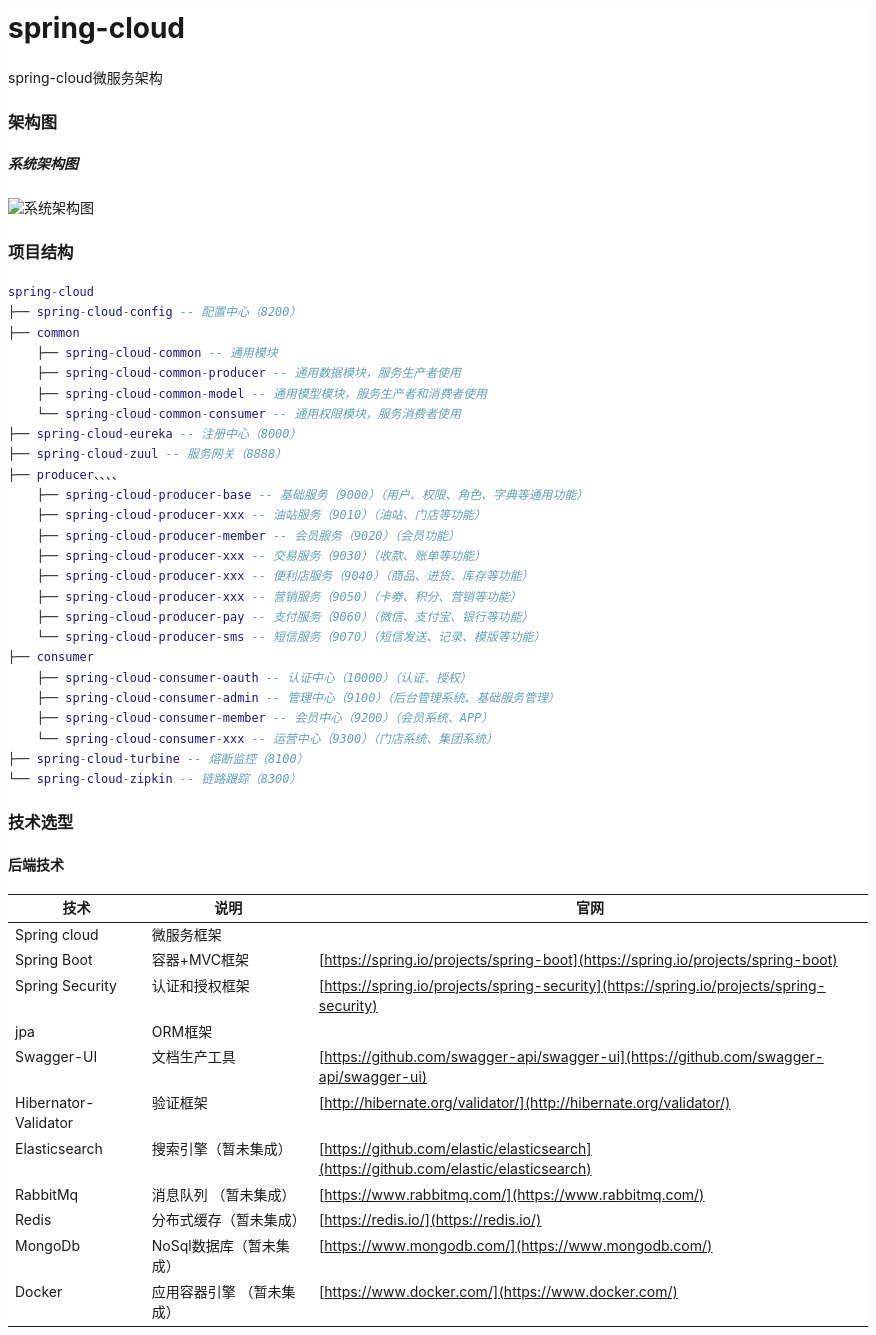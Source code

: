 # spring-cloud
spring-cloud微服务架构

### 架构图

##### 系统架构图

![系统架构图](document/resources/springcloud架构.png)


### 项目结构

``` lua
spring-cloud
├── spring-cloud-config -- 配置中心（8200）
├── common
	├── spring-cloud-common -- 通用模块
	├── spring-cloud-common-producer -- 通用数据模块，服务生产者使用
	├── spring-cloud-common-model -- 通用模型模块，服务生产者和消费者使用
	└── spring-cloud-common-consumer -- 通用权限模块，服务消费者使用
├── spring-cloud-eureka -- 注册中心（8000）
├── spring-cloud-zuul -- 服务网关（8888）
├── producer、、、、
	├── spring-cloud-producer-base -- 基础服务（9000）（用户、权限、角色、字典等通用功能）
	├── spring-cloud-producer-xxx -- 油站服务（9010）（油站、门店等功能）
	├── spring-cloud-producer-member -- 会员服务（9020）（会员功能）
	├── spring-cloud-producer-xxx -- 交易服务（9030）（收款、账单等功能）
	├── spring-cloud-producer-xxx -- 便利店服务（9040）（商品、进货、库存等功能）
	├── spring-cloud-producer-xxx -- 营销服务（9050）（卡劵、积分、营销等功能）
	├── spring-cloud-producer-pay -- 支付服务（9060）（微信、支付宝、银行等功能）
	└── spring-cloud-producer-sms -- 短信服务（9070）（短信发送、记录、模版等功能）
├── consumer
	├── spring-cloud-consumer-oauth -- 认证中心（10000）（认证、授权）
	├── spring-cloud-consumer-admin -- 管理中心（9100）（后台管理系统、基础服务管理）
	├── spring-cloud-consumer-member -- 会员中心（9200）（会员系统、APP）
	└── spring-cloud-consumer-xxx -- 运营中心（9300）（门店系统、集团系统）
├── spring-cloud-turbine -- 熔断监控（8100）
└── spring-cloud-zipkin -- 链路跟踪（8300）

```



### 技术选型

#### 后端技术

技术 | 说明 | 官网
----|----|----
Spring cloud | 微服务框架 | 
Spring Boot | 容器+MVC框架 | [https://spring.io/projects/spring-boot](https://spring.io/projects/spring-boot)
Spring Security | 认证和授权框架 | [https://spring.io/projects/spring-security](https://spring.io/projects/spring-security)
jpa | ORM框架  | 
Swagger-UI | 文档生产工具 | [https://github.com/swagger-api/swagger-ui](https://github.com/swagger-api/swagger-ui)
Hibernator-Validator | 验证框架 | [http://hibernate.org/validator/](http://hibernate.org/validator/)
Elasticsearch | 搜索引擎（暂未集成） | [https://github.com/elastic/elasticsearch](https://github.com/elastic/elasticsearch)
RabbitMq | 消息队列 （暂未集成）| [https://www.rabbitmq.com/](https://www.rabbitmq.com/)
Redis | 分布式缓存（暂未集成） | [https://redis.io/](https://redis.io/)
MongoDb | NoSql数据库（暂未集成） | [https://www.mongodb.com/](https://www.mongodb.com/)
Docker | 应用容器引擎 （暂未集成）| [https://www.docker.com/](https://www.docker.com/)